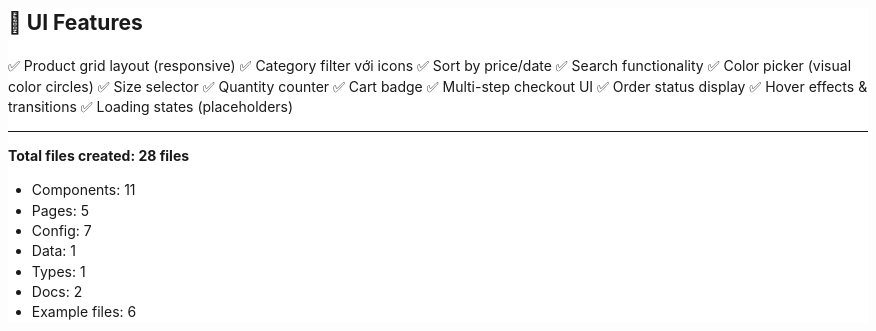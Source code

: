 
## 🎨 UI Features

✅ Product grid layout (responsive)
✅ Category filter với icons
✅ Sort by price/date
✅ Search functionality
✅ Color picker (visual color circles)
✅ Size selector
✅ Quantity counter
✅ Cart badge
✅ Multi-step checkout UI
✅ Order status display
✅ Hover effects & transitions
✅ Loading states (placeholders)

---

**Total files created: 28 files**

- Components: 11
- Pages: 5
- Config: 7
- Data: 1
- Types: 1
- Docs: 2
- Example files: 6
